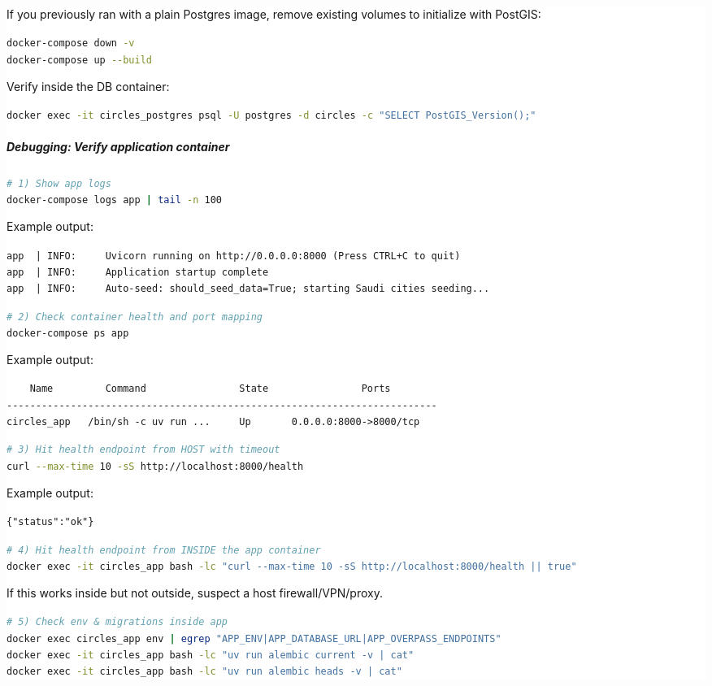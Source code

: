 If you previously ran with a plain Postgres image, remove existing volumes to initialize with PostGIS:

```bash
docker-compose down -v
docker-compose up --build
```

Verify inside the DB container:

```bash
docker exec -it circles_postgres psql -U postgres -d circles -c "SELECT PostGIS_Version();"
```

##### Debugging: Verify application container

```bash
# 1) Show app logs
docker-compose logs app | tail -n 100
```

Example output:

```
app  | INFO:     Uvicorn running on http://0.0.0.0:8000 (Press CTRL+C to quit)
app  | INFO:     Application startup complete
app  | INFO:     Auto-seed: should_seed_data=True; starting Saudi cities seeding...
```

```bash
# 2) Check container health and port mapping
docker-compose ps app
```

Example output:

```
    Name         Command                State                Ports
--------------------------------------------------------------------------
circles_app   /bin/sh -c uv run ...     Up       0.0.0.0:8000->8000/tcp
```

```bash
# 3) Hit health endpoint from HOST with timeout
curl --max-time 10 -sS http://localhost:8000/health
```

Example output:

```
{"status":"ok"}
```

```bash
# 4) Hit health endpoint from INSIDE the app container
docker exec -it circles_app bash -lc "curl --max-time 10 -sS http://localhost:8000/health || true"
```

If this works inside but not outside, suspect a host firewall/VPN/proxy.

```bash
# 5) Check env & migrations inside app
docker exec circles_app env | egrep "APP_ENV|APP_DATABASE_URL|APP_OVERPASS_ENDPOINTS"
docker exec -it circles_app bash -lc "uv run alembic current -v | cat"
docker exec -it circles_app bash -lc "uv run alembic heads -v | cat"
```
